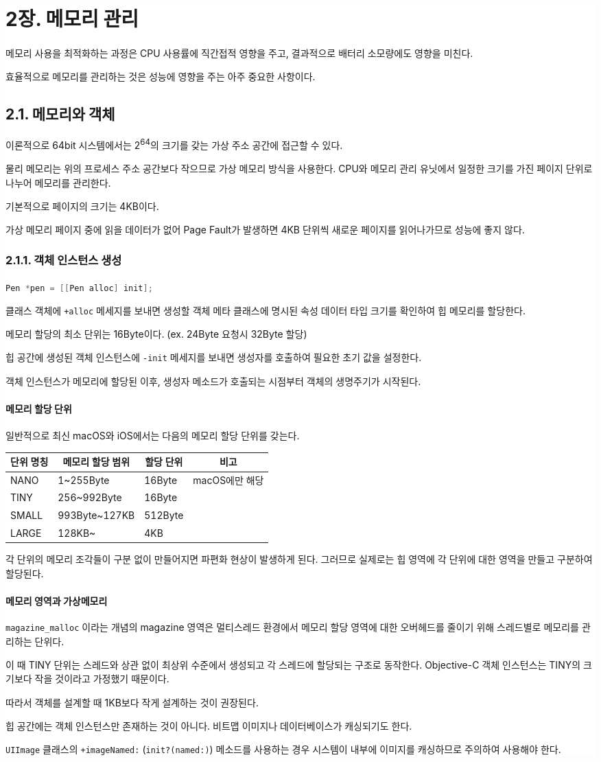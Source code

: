 # 2장. 메모리 관리

메모리 사용을 최적화하는 과정은 CPU 사용률에 직간접적 영향을 주고, 결과적으로 배터리 소모량에도 영향을 미친다.

효율적으로 메모리를 관리하는 것은 성능에 영향을 주는 아주 중요한 사항이다.

## 2.1. 메모리와 객체

이론적으로 64bit 시스템에서는 2<sup>64</sup>의 크기를 갖는 가상 주소 공간에 접근할 수 있다.

물리 메모리는 위의 프로세스 주소 공간보다 작으므로 가상 메모리 방식을 사용한다. CPU와 메모리 관리 유닛에서 일정한 크기를 가진 페이지 단위로 나누어 메모리를 관리한다.

기본적으로 페이지의 크기는 4KB이다.

가상 메모리 페이지 중에 읽을 데이터가 없어 Page Fault가 발생하면 4KB 단위씩 새로운 페이지를 읽어나가므로 성능에 좋지 않다.

### 2.1.1. 객체 인스턴스 생성

```objective-c
Pen *pen = [[Pen alloc] init];
```

클래스 객체에 `+alloc` 메세지를 보내면 생성할 객체 메타 클래스에 명시된 속성 데이터 타입 크기를 확인하여 힙 메모리를 할당한다.

메모리 할당의 최소 단위는 16Byte이다. (ex. 24Byte 요청시 32Byte 할당)

힙 공간에 생성된 객체 인스턴스에 `-init` 메세지를 보내면 생성자를 호출하여 필요한 초기 값을 설정한다.

객체 인스턴스가 메모리에 할당된 이후, 생성자 메소드가 호출되는 시점부터 객체의 생명주기가 시작된다.

#### 메모리 할당 단위

일반적으로 최신 macOS와 iOS에서는 다음의 메모리 할당 단위를 갖는다.

|단위 명칭|메모리 할당 범위|할당 단위|비고|
|---|---|---|---|
|NANO|1~255Byte|16Byte|macOS에만 해당|
|TINY|256~992Byte|16Byte|
|SMALL|993Byte~127KB|512Byte|
|LARGE|128KB~|4KB|

각 단위의 메모리 조각들이 구분 없이 만들어지면 파편화 현상이 발생하게 된다. 그러므로 실제로는 힙 영역에 각 단위에 대한 영역을 만들고 구분하여 할당된다.

#### 메모리 영역과 가상메모리

`magazine_malloc` 이라는 개념의 magazine 영역은 멀티스레드 환경에서 메모리 할당 영역에 대한 오버헤드를 줄이기 위해 스레드별로 메모리를 관리하는 단위다.

이 때 TINY 단위는 스레드와 상관 없이 최상위 수준에서 생성되고 각 스레드에 할당되는 구조로 동작한다. Objective-C 객체 인스턴스는 TINY의 크기보다 작을 것이라고 가정했기 때문이다.

따라서 객체를 설계할 때 1KB보다 작게 설계하는 것이 권장된다.

힙 공간에는 객체 인스턴스만 존재하는 것이 아니다. 비트맵 이미지나 데이터베이스가 캐싱되기도 한다.

`UIImage` 클래스의 `+imageNamed:` (`init?(named:)`) 메소드를 사용하는 경우 시스템이 내부에 이미지를 캐싱하므로 주의하여 사용해야 한다.
